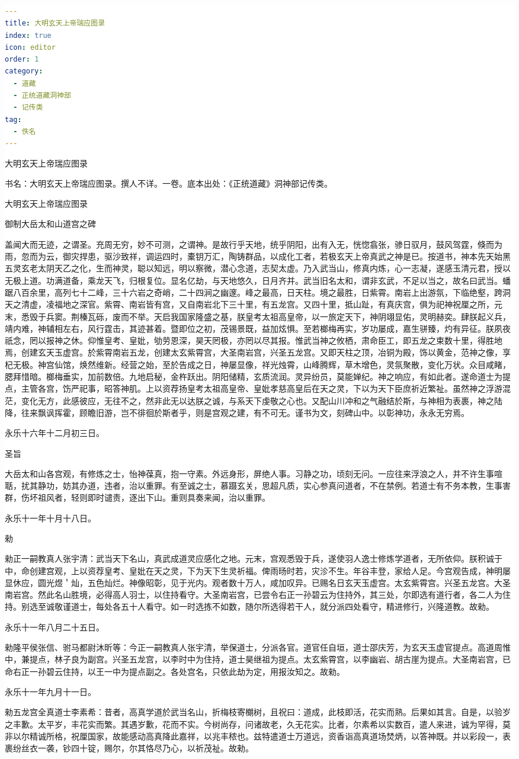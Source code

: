 ```yaml
---
title: 大明玄天上帝瑞应图录
index: true
icon: editor
order: 1
category:
  - 道藏
  - 正统道藏洞神部
  - 记传类
tag:
  - 佚名
---
```


大明玄天上帝瑞应图录  

书名：大明玄天上帝瑞应图录。撰人不详。一卷。底本出处：《正统道藏》洞神部记传类。  

大明玄天上帝瑞应图录  

御制大岳太和山道宫之碑  

盖闻大而无迹，之谓圣。充周无穷，妙不可测，之谓神。是故行乎天地，统乎阴阳，出有入无，恍惚翕张，骖日驭月，鼓风驾霆，倏而为雨，忽而为云，御灾捍患，驱沙致祥，调运四时，橐钥万汇，陶铸群品，以成化工者，若极玄天上帝真武之神是已。按道书，神本先天始黑五灵玄老太阴天乙之化，生而神灵，聪以知远，明以察微，潜心念道，志契太虚。乃入武当山，修真内炼，心一志凝，遂感玉清元君，授以无极上道。功满道备，乘龙天飞，归根复位。显名亿劫，与天地悠久，日月齐并。武当旧名太和，谓非玄武，不足以当之，故名曰武当。蟠踞八百余里，高列七十二峰，三十六岩之奇峭，二十四涧之幽邃。峰之最高，日天柱。境之最胜，日紫霄。南岩上出游氛，下临绝壑，跨洞天之清虚，凌福地之深官。紫霄、南岩皆有宫，又自南岩北下三十里，有五龙宫。又四十里，抵山趾，有真庆宫，俱为祀神祝厘之所，元末，悉毁于兵窦。荆榛瓦砾，废而不举。天启我国家隆盛之基，朕皇考太祖高皇帝，以一旅定天下，神阴翊显佑，灵明赫奕。肆朕起义兵，靖内难，神辅相左右，风行霆击，其迹甚着。暨即位之初，茂锡景既，益加炫惧。至若榔梅再实，岁功屡成，嘉生骈臻，灼有异征。朕夙夜祇念，罔以报神之休。仰惟皇考、皇妣，劬劳恩深，昊天罔极，亦罔以尽其报。惟武当神之攸栖，肃命臣工，即五龙之束数十里，得胜地焉，创建玄天玉虚宫。於紫霄南岩五龙，创建太玄紫霄宫，大圣南岩宫，兴圣五龙宫。又即天柱之顶，冶铜为殿，饰以黄金，范神之像，享杞无极。神宫仙馆，焕然维新。经营之始，至於告成之日，神屡显像，祥光烛霄，山峰腾辉，草木增色，灵氛聚散，变化万状。众目咸睹，腮拜惜暗。榔梅垂实，加前数倍。九地启秘，金杵跃出。阴阳储精，玄质流润。灵异纷员，莫能婵纪。神之响应，有如此者。遂命道士为提点，主管各宫，饬严祀事，昭答神肌。上以资荐扬皇考太祖高皇帝、皇妣孝慈高皇后在天之灵，下以为天下臣庶祈近繁祉。虽然神之浮游混茫，变化无方，此感彼应，无往不之，然非此无以达朕之诚，与系天下虔敬之心也。又配山川冲和之气融结於斯，与神相为表裹，神之陆降，往来飘讽挥霍，顾瞻旧游，岂不徘徊於斯者乎，则是宫观之建，有不可无。谨书为文，刻碑山中。以彰神功，永永无穷焉。  

永乐十六年十二月初三日。  

圣旨  

大岳太和山各宫观，有修炼之士，怡神葆真，抱一守素。外远身形，屏绝人事。习静之功，顷刻无问。一应往来浮浪之人，并不许生事喧聒，扰其静功，妨其办道，违者，治以重罪。有至诚之士，慕蹑玄关，思超凡质，实心参真问道者，不在禁例。若道士有不务本教，生事害群，伤坏祖风者，轻则即时谴责，逐出下山。重则具奏来闻，治以重罪。  

永乐十一年十月十八日。  

勑  

勑正一嗣教真人张宇清：武当天下名山，真武成道灵应感化之地。元末，宫观悉毁于兵，遂使羽人逸士修炼学道者，无所依仰。朕积诚于中，命创建宫观，上以资荐皇考、皇妣在天之灵，下为天下生灵祈福。俾雨旸时若，灾沴不生。年谷丰登，家给人足。今宫观告成，神明屡显休应，圆光煜＇灿，五色灿烂。神像昭彰，见于光内。观者数十万人，咸加叹异。已赐名日玄天玉虚宫。太玄紫霄宫。兴圣五龙宫。大圣南岩宫。然此名山胜境，必得高人羽士，以住持看守。大圣南岩宫，已尝令右正一孙碧云为住持外，其三处，尔即选有道行者，各二人为住持。别选至诚敬谨道士，每处各五十人看守。如一时选拣不如数，随尔所选得若干人，就分派四处看守，精进修行，兴隆道教。故勑。  

永乐十一年八月二十五日。  

勑隆平侯张信、驸马都尉沐昕等：今正一嗣教真人张宇清，举保道士，分派各官。道官任自垣，道士邵庆芳，为玄天玉虚官提点。高道周惟中，兼提点，林子良为副宫。兴圣五龙宫，以李时中为住持，道士昊继祖为提点。太玄紫霄宫，以李幽岩、胡古崖为提点。大圣南岩宫，已命右正一孙碧云住持，以王一中为提点副之。各处宫名，只依此劫为定，用报汝知之。故勑。  

永乐十一年九月十一日。  

勑五龙宫全真道士李素希：昔者，高真学道於武当名山，折梅枝寄樃树，且祝曰：道成，此枝即活，花实而熟。后果如其言。自是，以验岁之丰歉。太平岁，丰花实而繁。其遇岁歉，花而不实。今树尚存，问诸故老，久无花实。比者，尔素希以实数百，遣人来进，诚为罕得，莫非以尔精诚所格，祝厘国家，故能感动高真降此嘉祥，以兆丰秾也。兹特遣道士万道远，资香诣高真道场焚炳，以答神既。并以彩段一，表裹纷丝衣一袭，钞四十锭，赐尔，尔其恪尽乃心，以祈茂祉。故勑。  
